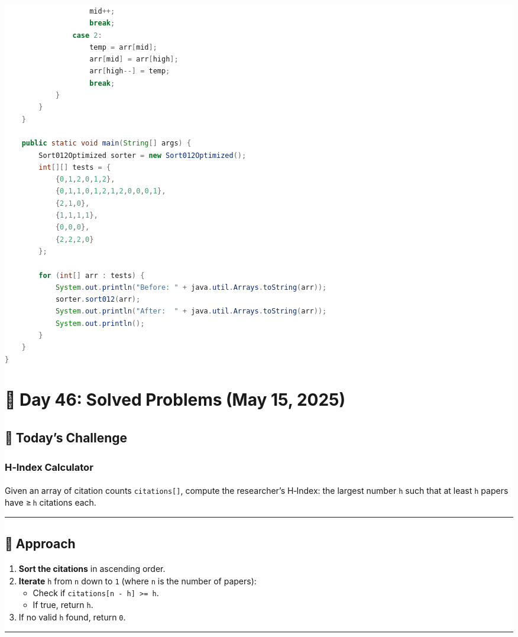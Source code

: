 ```java
                    mid++;
                    break;
                case 2:
                    temp = arr[mid];
                    arr[mid] = arr[high];
                    arr[high--] = temp;
                    break;
            }
        }
    }

    public static void main(String[] args) {
        Sort012Optimized sorter = new Sort012Optimized();
        int[][] tests = {
            {0,1,2,0,1,2},
            {0,1,1,0,1,2,1,2,0,0,0,1},
            {2,1,0},
            {1,1,1,1},
            {0,0,0},
            {2,2,2,0}
        };

        for (int[] arr : tests) {
            System.out.println("Before: " + java.util.Arrays.toString(arr));
            sorter.sort012(arr);
            System.out.println("After:  " + java.util.Arrays.toString(arr));
            System.out.println();
        }
    }
}
```


# 🌟 Day 46: Solved Problems (May 15, 2025)

## 🚀 Today’s Challenge

### H‑Index Calculator  
Given an array of citation counts `citations[]`, compute the researcher’s H‑Index: the largest number `h` such that at least `h` papers have ≥ `h` citations each.

---

## 🧠 Approach

1. **Sort the citations** in ascending order.  
2. **Iterate** `h` from `n` down to `1` (where `n` is the number of papers):  
   - Check if `citations[n - h] >= h`.  
   - If true, return `h`.  
3. If no valid `h` found, return `0`.

---